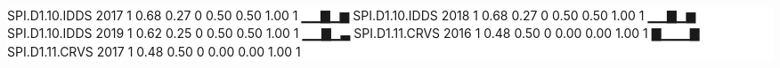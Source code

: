   </tr>
  <tr>
   <td style="text-align:left;"> SPI.D1.10.IDDS </td>
   <td style="text-align:right;"> 2017 </td>
   <td style="text-align:right;"> 1 </td>
   <td style="text-align:right;"> 0.68 </td>
   <td style="text-align:right;"> 0.27 </td>
   <td style="text-align:right;"> 0 </td>
   <td style="text-align:right;"> 0.50 </td>
   <td style="text-align:right;"> 0.50 </td>
   <td style="text-align:right;"> 1.00 </td>
   <td style="text-align:right;"> 1 </td>
   <td style="text-align:left;"> ▁▁▇▁▆ </td>
  </tr>
  <tr>
   <td style="text-align:left;"> SPI.D1.10.IDDS </td>
   <td style="text-align:right;"> 2018 </td>
   <td style="text-align:right;"> 1 </td>
   <td style="text-align:right;"> 0.68 </td>
   <td style="text-align:right;"> 0.27 </td>
   <td style="text-align:right;"> 0 </td>
   <td style="text-align:right;"> 0.50 </td>
   <td style="text-align:right;"> 0.50 </td>
   <td style="text-align:right;"> 1.00 </td>
   <td style="text-align:right;"> 1 </td>
   <td style="text-align:left;"> ▁▁▇▁▆ </td>
  </tr>
  <tr>
   <td style="text-align:left;"> SPI.D1.10.IDDS </td>
   <td style="text-align:right;"> 2019 </td>
   <td style="text-align:right;"> 1 </td>
   <td style="text-align:right;"> 0.62 </td>
   <td style="text-align:right;"> 0.25 </td>
   <td style="text-align:right;"> 0 </td>
   <td style="text-align:right;"> 0.50 </td>
   <td style="text-align:right;"> 0.50 </td>
   <td style="text-align:right;"> 1.00 </td>
   <td style="text-align:right;"> 1 </td>
   <td style="text-align:left;"> ▁▁▇▁▃ </td>
  </tr>
  <tr>
   <td style="text-align:left;"> SPI.D1.11.CRVS </td>
   <td style="text-align:right;"> 2016 </td>
   <td style="text-align:right;"> 1 </td>
   <td style="text-align:right;"> 0.48 </td>
   <td style="text-align:right;"> 0.50 </td>
   <td style="text-align:right;"> 0 </td>
   <td style="text-align:right;"> 0.00 </td>
   <td style="text-align:right;"> 0.00 </td>
   <td style="text-align:right;"> 1.00 </td>
   <td style="text-align:right;"> 1 </td>
   <td style="text-align:left;"> ▇▁▁▁▇ </td>
  </tr>
  <tr>
   <td style="text-align:left;"> SPI.D1.11.CRVS </td>
   <td style="text-align:right;"> 2017 </td>
   <td style="text-align:right;"> 1 </td>
   <td style="text-align:right;"> 0.48 </td>
   <td style="text-align:right;"> 0.50 </td>
   <td style="text-align:right;"> 0 </td>
   <td style="text-align:right;"> 0.00 </td>
   <td style="text-align:right;"> 0.00 </td>
   <td style="text-align:right;"> 1.00 </td>
   <td style="text-align:right;"> 1 </td>